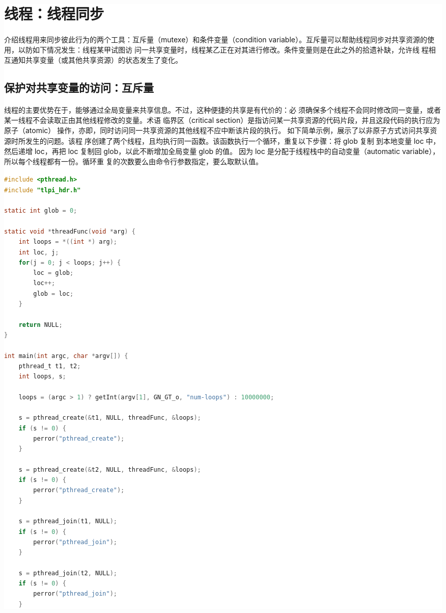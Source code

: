 # 线程：线程同步

介绍线程用来同步彼此行为的两个工具：互斥量（mutexe）和条件变量（condition
variable）。互斥量可以帮助线程同步对共享资源的使用，以防如下情况发生：线程某甲试图访
问一共享变量时，线程某乙正在对其进行修改。条件变量则是在此之外的拾遗补缺，允许线
程相互通知共享变量（或其他共享资源）的状态发生了变化。


## 保护对共享变量的访问：互斥量

线程的主要优势在于，能够通过全局变量来共享信息。不过，这种便捷的共享是有代价的：必
须确保多个线程不会同时修改同一变量，或者某一线程不会读取正由其他线程修改的变量。术语
临界区（critical section）是指访问某一共享资源的代码片段，并且这段代码的执行应为原子（atomic）
操作，亦即，同时访问同一共享资源的其他线程不应中断该片段的执行。
如下简单示例，展示了以非原子方式访问共享资源时所发生的问题。该程
序创建了两个线程，且均执行同一函数。该函数执行一个循环，重复以下步骤：将 glob 复制
到本地变量 loc 中，然后递增 loc，再把 loc 复制回 glob，以此不断增加全局变量 glob 的值。
因为 loc 是分配于线程栈中的自动变量（automatic variable），所以每个线程都有一份。循环重
复的次数要么由命令行参数指定，要么取默认值。

```c
#include <pthread.h>
#include "tlpi_hdr.h"

static int glob = 0;

static void *threadFunc(void *arg) {
    int loops = *((int *) arg);
    int loc, j;
    for(j = 0; j < loops; j++) {
        loc = glob;
        loc++;
        glob = loc;
    }

    return NULL;
}

int main(int argc, char *argv[]) {
    pthread_t t1, t2;
    int loops, s;

    loops = (argc > 1) ? getInt(argv[1], GN_GT_o, "num-loops") : 10000000;

    s = pthread_create(&t1, NULL, threadFunc, &loops);
    if (s != 0) {
        perror("pthread_create");
    }

    s = pthread_create(&t2, NULL, threadFunc, &loops);
    if (s != 0) {
        perror("pthread_create");
    }

    s = pthread_join(t1, NULL);
    if (s != 0) {
        perror("pthread_join");
    }

    s = pthread_join(t2, NULL);
    if (s != 0) {
        perror("pthread_join");
    }
```